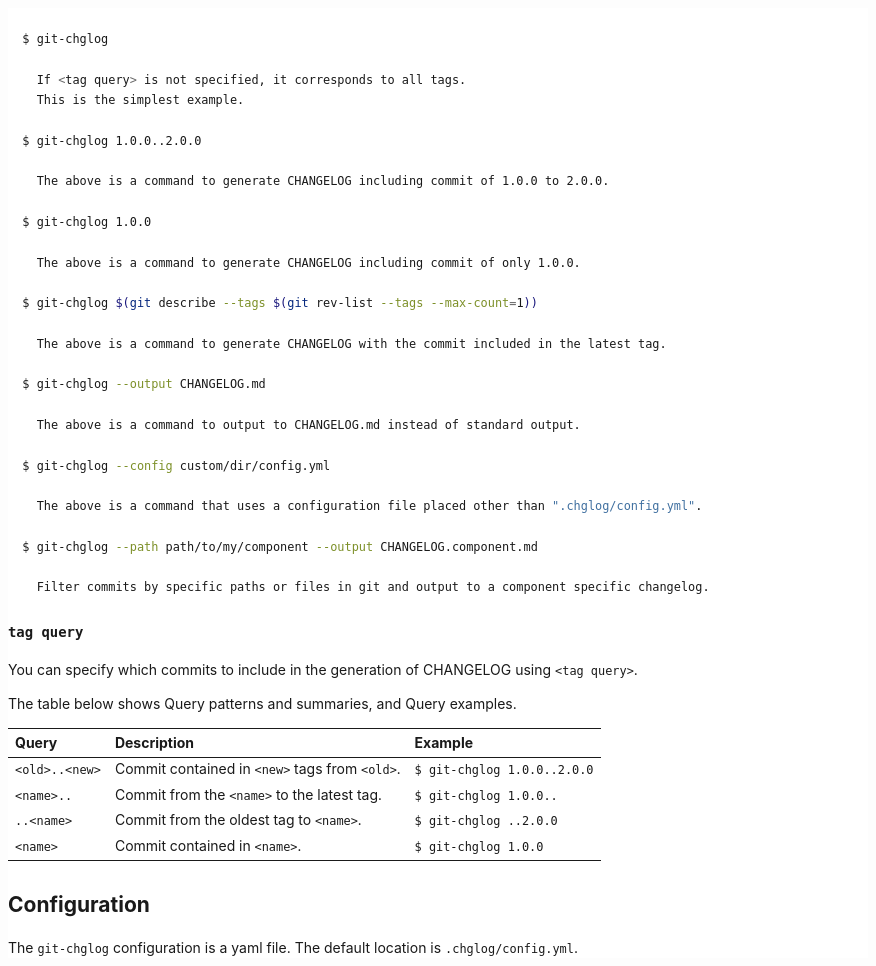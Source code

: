 ```bash

  $ git-chglog

    If <tag query> is not specified, it corresponds to all tags.
    This is the simplest example.

  $ git-chglog 1.0.0..2.0.0

    The above is a command to generate CHANGELOG including commit of 1.0.0 to 2.0.0.

  $ git-chglog 1.0.0

    The above is a command to generate CHANGELOG including commit of only 1.0.0.

  $ git-chglog $(git describe --tags $(git rev-list --tags --max-count=1))

    The above is a command to generate CHANGELOG with the commit included in the latest tag.

  $ git-chglog --output CHANGELOG.md

    The above is a command to output to CHANGELOG.md instead of standard output.

  $ git-chglog --config custom/dir/config.yml

    The above is a command that uses a configuration file placed other than ".chglog/config.yml".

  $ git-chglog --path path/to/my/component --output CHANGELOG.component.md

    Filter commits by specific paths or files in git and output to a component specific changelog.
```

### `tag query`

You can specify which commits to include in the generation of CHANGELOG using `<tag query>`.

The table below shows Query patterns and summaries, and Query examples.

| Query          | Description                                    | Example                     |
|:---------------|:-----------------------------------------------|:----------------------------|
| `<old>..<new>` | Commit contained in `<new>` tags from `<old>`. | `$ git-chglog 1.0.0..2.0.0` |
| `<name>..`     | Commit from the `<name>` to the latest tag.    | `$ git-chglog 1.0.0..`      |
| `..<name>`     | Commit from the oldest tag to `<name>`.        | `$ git-chglog ..2.0.0`      |
| `<name>`       | Commit contained in `<name>`.                  | `$ git-chglog 1.0.0`        |

## Configuration

The `git-chglog` configuration is a yaml file. The default location is
`.chglog/config.yml`.
